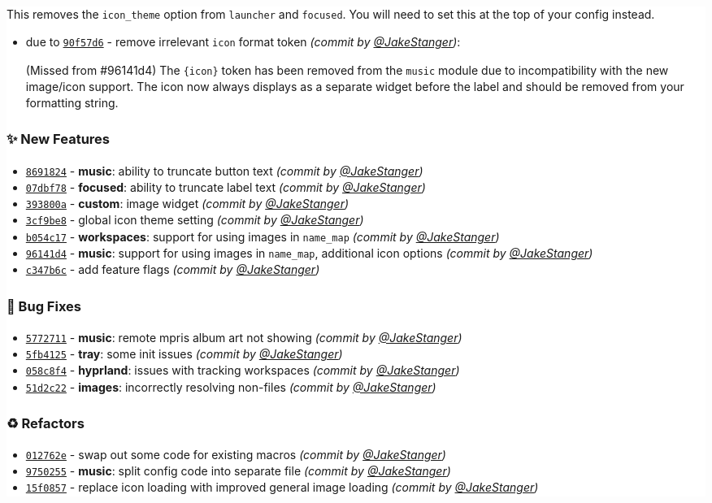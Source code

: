   This removes the `icon_theme` option from `launcher` and `focused`. You will need to set this at the top of your config instead.

- due to [`90f57d6`](https://github.com/JakeStanger/ironbar/commit/90f57d61b94c50c98a6f55de18c6edf3d18aa3fa) - remove irrelevant `icon` format token *(commit by [@JakeStanger](https://github.com/JakeStanger))*:

  (Missed from #96141d4) The `{icon}` token has been removed from the `music` module due to incompatibility with the new image/icon support. The icon now always displays as a separate widget before the label and should be removed from your formatting string.


### :sparkles: New Features
- [`8691824`](https://github.com/JakeStanger/ironbar/commit/8691824db1a12c3f3589ff8b5315b8dba5cb8aec) - **music**: ability to truncate button text *(commit by [@JakeStanger](https://github.com/JakeStanger))*
- [`07dbf78`](https://github.com/JakeStanger/ironbar/commit/07dbf780105027b533b0bb34c9ae3e4e96f29f4a) - **focused**: ability to truncate label text *(commit by [@JakeStanger](https://github.com/JakeStanger))*
- [`393800a`](https://github.com/JakeStanger/ironbar/commit/393800aaa2093b9257c43fde8bdb8399f26ebc74) - **custom**: image widget *(commit by [@JakeStanger](https://github.com/JakeStanger))*
- [`3cf9be8`](https://github.com/JakeStanger/ironbar/commit/3cf9be89fd74face31806165f66b68052b093bab) - global icon theme setting *(commit by [@JakeStanger](https://github.com/JakeStanger))*
- [`b054c17`](https://github.com/JakeStanger/ironbar/commit/b054c17d14628c9188bfa9aed506ea1de3051f9c) - **workspaces**: support for using images in `name_map` *(commit by [@JakeStanger](https://github.com/JakeStanger))*
- [`96141d4`](https://github.com/JakeStanger/ironbar/commit/96141d49907412ea26d23ef30c10ade8b32b89b9) - **music**: support for using images in `name_map`, additional icon options *(commit by [@JakeStanger](https://github.com/JakeStanger))*
- [`c347b6c`](https://github.com/JakeStanger/ironbar/commit/c347b6c9449ce4e16e2e133d7dd35544ab9a533c) - add feature flags *(commit by [@JakeStanger](https://github.com/JakeStanger))*

### :bug: Bug Fixes
- [`5772711`](https://github.com/JakeStanger/ironbar/commit/57727111923a419f9b7613103283aa4cf6bd082c) - **music**: remote mpris album art not showing *(commit by [@JakeStanger](https://github.com/JakeStanger))*
- [`5fb4125`](https://github.com/JakeStanger/ironbar/commit/5fb412572f3da60ac482a1960d891f70bc29287b) - **tray**: some init issues *(commit by [@JakeStanger](https://github.com/JakeStanger))*
- [`058c8f4`](https://github.com/JakeStanger/ironbar/commit/058c8f4228f9f7faa66cda9dd1636ea32e9de68b) - **hyprland**: issues with tracking workspaces *(commit by [@JakeStanger](https://github.com/JakeStanger))*
- [`51d2c22`](https://github.com/JakeStanger/ironbar/commit/51d2c2279f50add992def0d58cfaa9890ea3d041) - **images**: incorrectly resolving non-files *(commit by [@JakeStanger](https://github.com/JakeStanger))*

### :recycle: Refactors
- [`012762e`](https://github.com/JakeStanger/ironbar/commit/012762e10203fb2d58160acdae4dc7ca7689b131) - swap out some code for existing macros *(commit by [@JakeStanger](https://github.com/JakeStanger))*
- [`9750255`](https://github.com/JakeStanger/ironbar/commit/97502559b30c51e77c1dd9a7d794a88756294c83) - **music**: split config code into separate file *(commit by [@JakeStanger](https://github.com/JakeStanger))*
- [`15f0857`](https://github.com/JakeStanger/ironbar/commit/15f0857859d5d4a590b60b6b1a4347b4b84a58a1) - replace icon loading with improved general image loading *(commit by [@JakeStanger](https://github.com/JakeStanger))*
